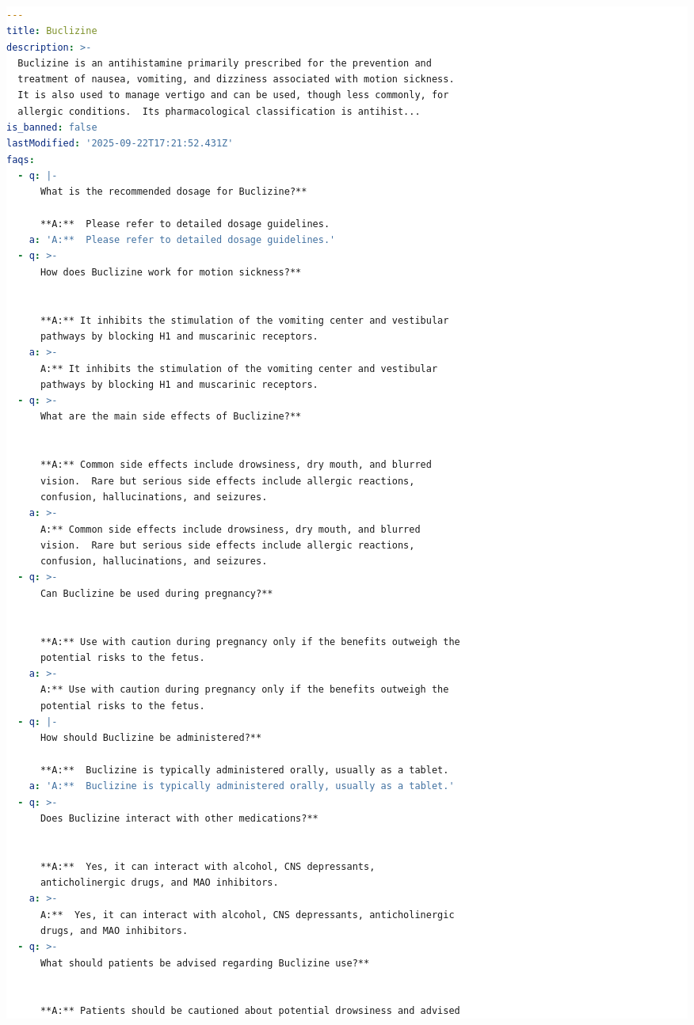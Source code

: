 ```yaml
---
title: Buclizine
description: >-
  Buclizine is an antihistamine primarily prescribed for the prevention and
  treatment of nausea, vomiting, and dizziness associated with motion sickness.
  It is also used to manage vertigo and can be used, though less commonly, for
  allergic conditions.  Its pharmacological classification is antihist...
is_banned: false
lastModified: '2025-09-22T17:21:52.431Z'
faqs:
  - q: |-
      What is the recommended dosage for Buclizine?**

      **A:**  Please refer to detailed dosage guidelines.
    a: 'A:**  Please refer to detailed dosage guidelines.'
  - q: >-
      How does Buclizine work for motion sickness?**


      **A:** It inhibits the stimulation of the vomiting center and vestibular
      pathways by blocking H1 and muscarinic receptors.
    a: >-
      A:** It inhibits the stimulation of the vomiting center and vestibular
      pathways by blocking H1 and muscarinic receptors.
  - q: >-
      What are the main side effects of Buclizine?**


      **A:** Common side effects include drowsiness, dry mouth, and blurred
      vision.  Rare but serious side effects include allergic reactions,
      confusion, hallucinations, and seizures.
    a: >-
      A:** Common side effects include drowsiness, dry mouth, and blurred
      vision.  Rare but serious side effects include allergic reactions,
      confusion, hallucinations, and seizures.
  - q: >-
      Can Buclizine be used during pregnancy?**


      **A:** Use with caution during pregnancy only if the benefits outweigh the
      potential risks to the fetus.
    a: >-
      A:** Use with caution during pregnancy only if the benefits outweigh the
      potential risks to the fetus.
  - q: |-
      How should Buclizine be administered?**

      **A:**  Buclizine is typically administered orally, usually as a tablet.
    a: 'A:**  Buclizine is typically administered orally, usually as a tablet.'
  - q: >-
      Does Buclizine interact with other medications?**


      **A:**  Yes, it can interact with alcohol, CNS depressants,
      anticholinergic drugs, and MAO inhibitors.
    a: >-
      A:**  Yes, it can interact with alcohol, CNS depressants, anticholinergic
      drugs, and MAO inhibitors.
  - q: >-
      What should patients be advised regarding Buclizine use?**


      **A:** Patients should be cautioned about potential drowsiness and advised
```